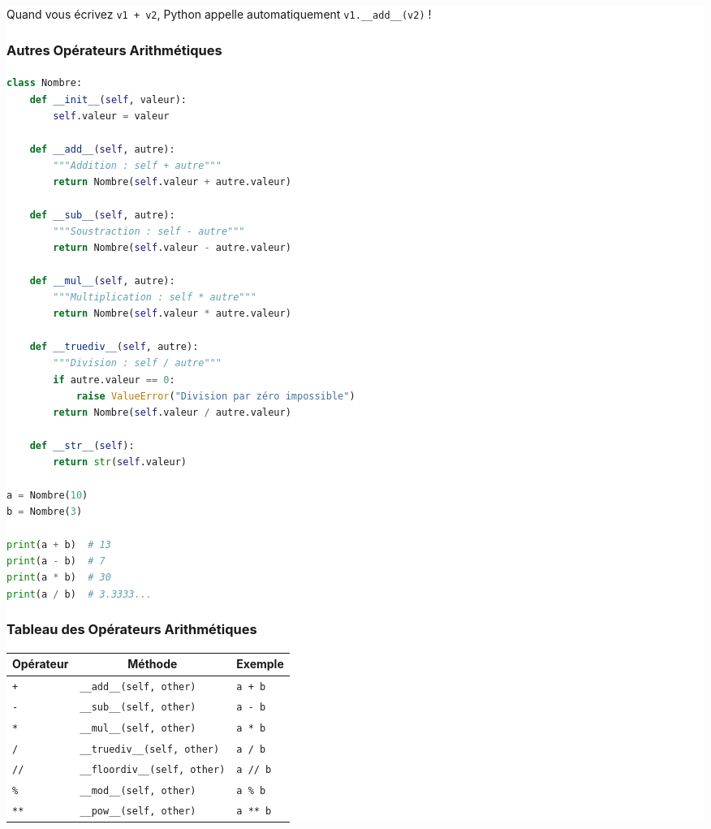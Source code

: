Quand vous écrivez `v1 + v2`, Python appelle automatiquement `v1.__add__(v2)` !

### Autres Opérateurs Arithmétiques

```python
class Nombre:
    def __init__(self, valeur):
        self.valeur = valeur

    def __add__(self, autre):
        """Addition : self + autre"""
        return Nombre(self.valeur + autre.valeur)

    def __sub__(self, autre):
        """Soustraction : self - autre"""
        return Nombre(self.valeur - autre.valeur)

    def __mul__(self, autre):
        """Multiplication : self * autre"""
        return Nombre(self.valeur * autre.valeur)

    def __truediv__(self, autre):
        """Division : self / autre"""
        if autre.valeur == 0:
            raise ValueError("Division par zéro impossible")
        return Nombre(self.valeur / autre.valeur)

    def __str__(self):
        return str(self.valeur)

a = Nombre(10)
b = Nombre(3)

print(a + b)  # 13
print(a - b)  # 7
print(a * b)  # 30
print(a / b)  # 3.3333...
```

### Tableau des Opérateurs Arithmétiques

| Opérateur | Méthode | Exemple |
|-----------|---------|---------|
| `+` | `__add__(self, other)` | `a + b` |
| `-` | `__sub__(self, other)` | `a - b` |
| `*` | `__mul__(self, other)` | `a * b` |
| `/` | `__truediv__(self, other)` | `a / b` |
| `//` | `__floordiv__(self, other)` | `a // b` |
| `%` | `__mod__(self, other)` | `a % b` |
| `**` | `__pow__(self, other)` | `a ** b` |
